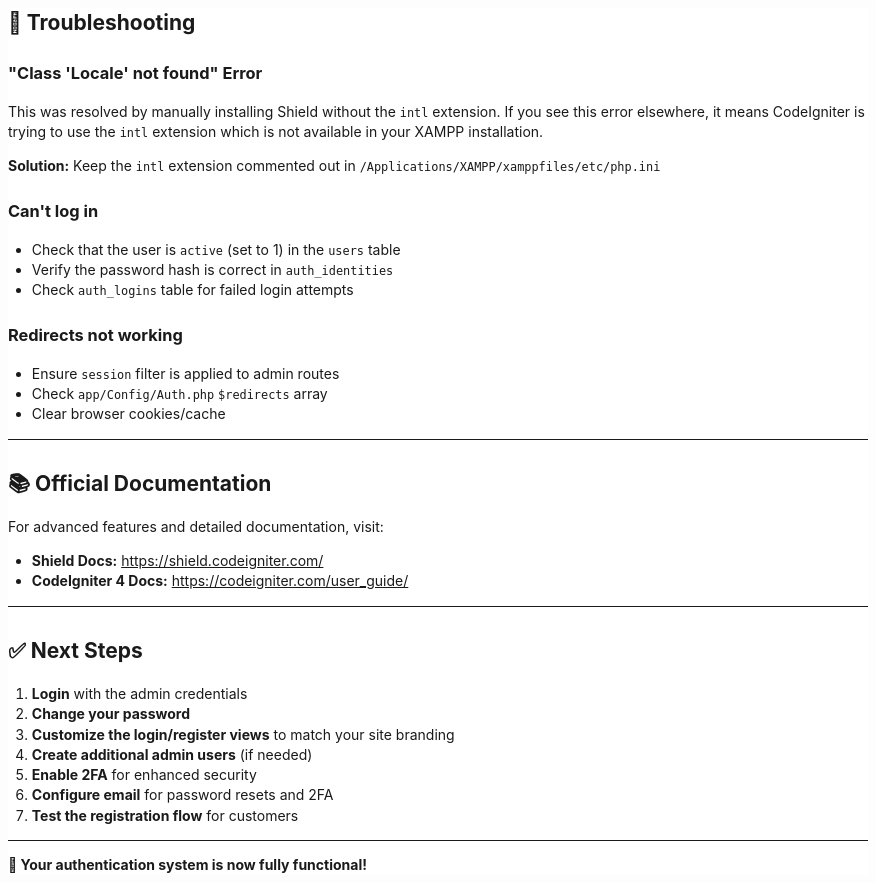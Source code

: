 
## 🐛 Troubleshooting

### "Class 'Locale' not found" Error
This was resolved by manually installing Shield without the `intl` extension. If you see this error elsewhere, it means CodeIgniter is trying to use the `intl` extension which is not available in your XAMPP installation.

**Solution:** Keep the `intl` extension commented out in `/Applications/XAMPP/xamppfiles/etc/php.ini`

### Can't log in
- Check that the user is `active` (set to 1) in the `users` table
- Verify the password hash is correct in `auth_identities`
- Check `auth_logins` table for failed login attempts

### Redirects not working
- Ensure `session` filter is applied to admin routes
- Check `app/Config/Auth.php` `$redirects` array
- Clear browser cookies/cache

---

## 📚 Official Documentation

For advanced features and detailed documentation, visit:
- **Shield Docs:** https://shield.codeigniter.com/
- **CodeIgniter 4 Docs:** https://codeigniter.com/user_guide/

---

## ✅ Next Steps

1. **Login** with the admin credentials
2. **Change your password**
3. **Customize the login/register views** to match your site branding
4. **Create additional admin users** (if needed)
5. **Enable 2FA** for enhanced security
6. **Configure email** for password resets and 2FA
7. **Test the registration flow** for customers

---

**🎉 Your authentication system is now fully functional!**

